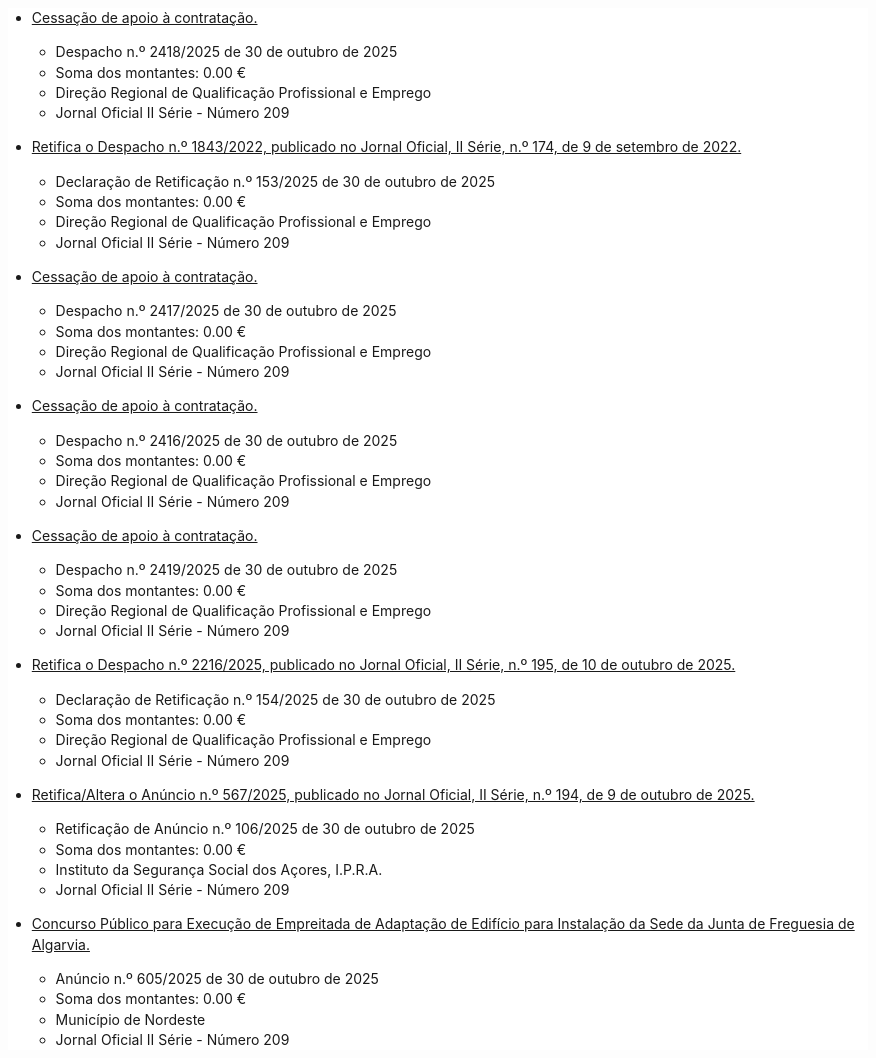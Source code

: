 * [Cessação de apoio à contratação.](https://jo.azores.gov.pt/#/ato/cb26da64-bc8f-486c-9531-c8fbbf193ef3)
  * Despacho n.º 2418/2025 de 30 de outubro de 2025
  * Soma dos montantes: 0.00 €
  * Direção Regional de Qualificação Profissional e Emprego
  * Jornal Oficial II Série - Número 209

* [Retifica o Despacho n.º 1843/2022, publicado no Jornal Oficial, II Série, n.º 174, de 9 de setembro de 2022.](https://jo.azores.gov.pt/#/ato/70206ba3-f9a4-4a82-a852-5b1f478d27fa)
  * Declaração de Retificação n.º 153/2025 de 30 de outubro de 2025
  * Soma dos montantes: 0.00 €
  * Direção Regional de Qualificação Profissional e Emprego
  * Jornal Oficial II Série - Número 209

* [Cessação de apoio à contratação.](https://jo.azores.gov.pt/#/ato/b4eca477-1b89-44b0-b288-918210fc4b82)
  * Despacho n.º 2417/2025 de 30 de outubro de 2025
  * Soma dos montantes: 0.00 €
  * Direção Regional de Qualificação Profissional e Emprego
  * Jornal Oficial II Série - Número 209

* [Cessação de apoio à contratação.](https://jo.azores.gov.pt/#/ato/0c1883d0-d426-43c0-b926-bd32f820a395)
  * Despacho n.º 2416/2025 de 30 de outubro de 2025
  * Soma dos montantes: 0.00 €
  * Direção Regional de Qualificação Profissional e Emprego
  * Jornal Oficial II Série - Número 209

* [Cessação de apoio à contratação.](https://jo.azores.gov.pt/#/ato/f572b069-c7f8-41bb-9e44-5ab015561d59)
  * Despacho n.º 2419/2025 de 30 de outubro de 2025
  * Soma dos montantes: 0.00 €
  * Direção Regional de Qualificação Profissional e Emprego
  * Jornal Oficial II Série - Número 209

* [Retifica o Despacho n.º 2216/2025, publicado no Jornal Oficial, II Série, n.º 195, de 10 de outubro de 2025.](https://jo.azores.gov.pt/#/ato/3b7688ae-0f28-49bc-970d-293e4e505fc1)
  * Declaração de Retificação n.º 154/2025 de 30 de outubro de 2025
  * Soma dos montantes: 0.00 €
  * Direção Regional de Qualificação Profissional e Emprego
  * Jornal Oficial II Série - Número 209

* [Retifica/Altera o Anúncio n.º 567/2025, publicado no Jornal Oficial, II Série, n.º 194, de 9 de outubro de 2025.](https://jo.azores.gov.pt/#/ato/fa9160c2-2481-4f45-a38e-45c5f2c0d99b)
  * Retificação de Anúncio n.º 106/2025 de 30 de outubro de 2025
  * Soma dos montantes: 0.00 €
  * Instituto da Segurança Social dos Açores, I.P.R.A.
  * Jornal Oficial II Série - Número 209

* [Concurso Público para Execução de Empreitada de Adaptação de Edifício para Instalação da Sede da Junta de Freguesia de Algarvia.](https://jo.azores.gov.pt/#/ato/6cf2e26e-d8fa-4494-b6a5-b14f47e7d4c2)
  * Anúncio n.º 605/2025 de 30 de outubro de 2025
  * Soma dos montantes: 0.00 €
  * Município de Nordeste
  * Jornal Oficial II Série - Número 209
